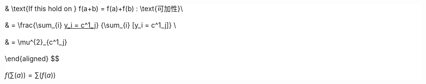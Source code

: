 & \text{If this hold on } f(a+b) = f(a)+f(b) : \text{可加性}\\

& = \frac{\sum_{i} [y_i = c^1_j]( MS^2(x^1_i))}
{\sum_{i} [y_i = c^1_j]}  \\

& = \mu^{2}_{c^1_j} 


\end{aligned}
$$








$f(\sum(a)) = \sum(f(a))$



















